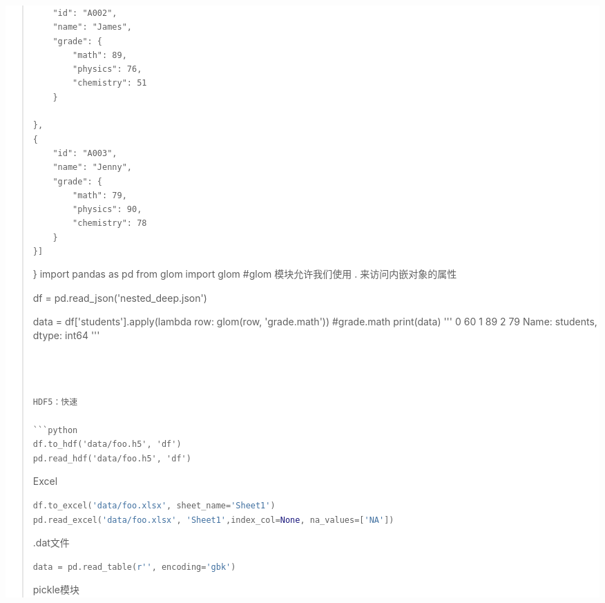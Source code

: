 >         "id": "A002",
>         "name": "James",
>         "grade": {
>             "math": 89,
>             "physics": 76,
>             "chemistry": 51
>         }
>        
>     },
>     {
>         "id": "A003",
>         "name": "Jenny",
>         "grade": {
>             "math": 79,
>             "physics": 90,
>             "chemistry": 78
>         }
>     }]
> }
> import pandas as pd
> from glom import glom	#glom 模块允许我们使用 . 来访问内嵌对象的属性
> 
> df = pd.read_json('nested_deep.json')
> 
> data = df['students'].apply(lambda row: glom(row, 'grade.math'))	#grade.math
> print(data)
> '''
> 0    60
> 1    89
> 2    79
> Name: students, dtype: int64
> '''
> ```
>
> 
>
> HDF5：快速
>
> ```python
> df.to_hdf('data/foo.h5', 'df')
> pd.read_hdf('data/foo.h5', 'df')
> ```
>
> 
>
> Excel
>
> ```python
> df.to_excel('data/foo.xlsx', sheet_name='Sheet1')
> pd.read_excel('data/foo.xlsx', 'Sheet1',index_col=None, na_values=['NA'])
> ```
>
> 
>
> .dat文件
>
> ```python
> data = pd.read_table(r'', encoding='gbk')
> ```
>
> 
>
> pickle模块
>